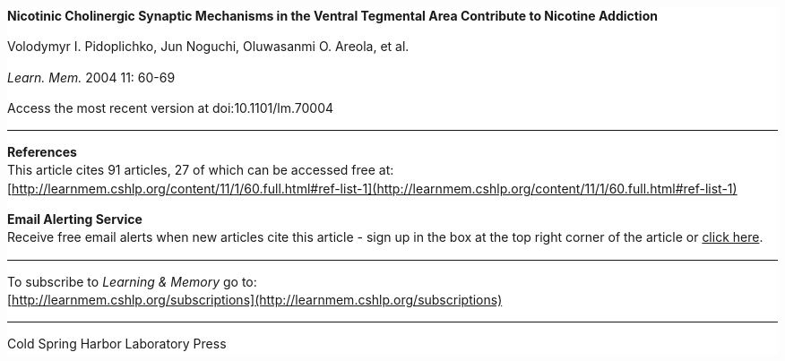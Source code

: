 **Nicotinic Cholinergic Synaptic Mechanisms in the Ventral Tegmental Area Contribute to Nicotine Addiction**

Volodymyr I. Pidoplichko, Jun Noguchi, Oluwasanmi O. Areola, et al.

*Learn. Mem.* 2004 11: 60-69

Access the most recent version at doi:10.1101/lm.70004

---

**References**  
This article cites 91 articles, 27 of which can be accessed free at:  
[http://learnmem.cshlp.org/content/11/1/60.full.html#ref-list-1](http://learnmem.cshlp.org/content/11/1/60.full.html#ref-list-1)

**Email Alerting Service**  
Receive free email alerts when new articles cite this article - sign up in the box at the top right corner of the article or [click here](http://example.com).

---

To subscribe to *Learning & Memory* go to:  
[http://learnmem.cshlp.org/subscriptions](http://learnmem.cshlp.org/subscriptions)

---

Cold Spring Harbor Laboratory Press
